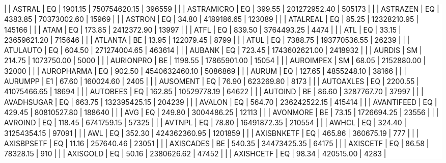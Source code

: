 |  | ASTRAL | EQ | 1901.15 | 750754620.15 | 396559 |
|  | ASTRAMICRO | EQ | 399.55 | 201272952.40 | 505173 |
|  | ASTRAZEN | EQ | 4383.85 | 70373002.60 | 15969 |
|  | ASTRON | EQ | 34.80 | 4189186.65 | 123089 |
|  | ATALREAL | EQ | 85.25 | 12328210.95 | 145166 |
|  | ATAM | EQ | 173.85 | 2412372.90 | 13997 |
|  | ATFL | EQ | 839.50 | 3764493.25 | 4474 |
|  | ATL | EQ | 33.15 | 23659621.20 | 715646 |
|  | ATLANTA | BE | 13.95 | 122079.45 | 8799 |
|  | ATUL | EQ | 7388.75 | 193770536.55 | 26239 |
|  | ATULAUTO | EQ | 604.50 | 271274004.65 | 463614 |
|  | AUBANK | EQ | 723.45 | 1743602621.00 | 2418932 |
|  | AURDIS | SM | 214.75 | 1073750.00 | 5000 |
|  | AURIONPRO | BE | 1198.55 | 17865901.00 | 15054 |
|  | AUROIMPEX | SM | 68.05 | 2152880.00 | 32000 |
|  | AUROPHARMA | EQ | 902.50 | 4540632460.10 | 5086869 |
|  | AURUM | EQ | 127.65 | 4855248.10 | 38166 |
|  | AURUMPP | E1 | 67.60 | 160024.60 | 2405 |
|  | AUSOMENT | EQ | 76.90 | 623269.80 | 8173 |
|  | AUTOAXLES | EQ | 2200.55 | 41075466.65 | 18694 |
|  | AUTOBEES | EQ | 162.85 | 10529778.19 | 64622 |
|  | AUTOIND | BE | 86.60 | 3287767.70 | 37997 |
|  | AVADHSUGAR | EQ | 663.75 | 132395425.15 | 204239 |
|  | AVALON | EQ | 564.70 | 236242522.15 | 415414 |
|  | AVANTIFEED | EQ | 429.45 | 80810527.80 | 188640 |
|  | AVG | EQ | 249.80 | 3004486.25 | 12113 |
|  | AVONMORE | BE | 73.15 | 1726694.25 | 23556 |
|  | AVROIND | EQ | 118.45 | 6741759.15 | 57325 |
|  | AVTNPL | EQ | 78.80 | 16491872.35 | 210554 |
|  | AWHCL | EQ | 324.40 | 31254354.15 | 97091 |
|  | AWL | EQ | 352.30 | 424362360.95 | 1201859 |
|  | AXISBNKETF | EQ | 465.86 | 360675.19 | 777 |
|  | AXISBPSETF | EQ | 11.16 | 257640.46 | 23051 |
|  | AXISCADES | BE | 540.35 | 34473425.35 | 64175 |
|  | AXISCETF | EQ | 86.58 | 78328.15 | 910 |
|  | AXISGOLD | EQ | 50.16 | 2380626.62 | 47452 |
|  | AXISHCETF | EQ | 98.34 | 420515.00 | 4283 |